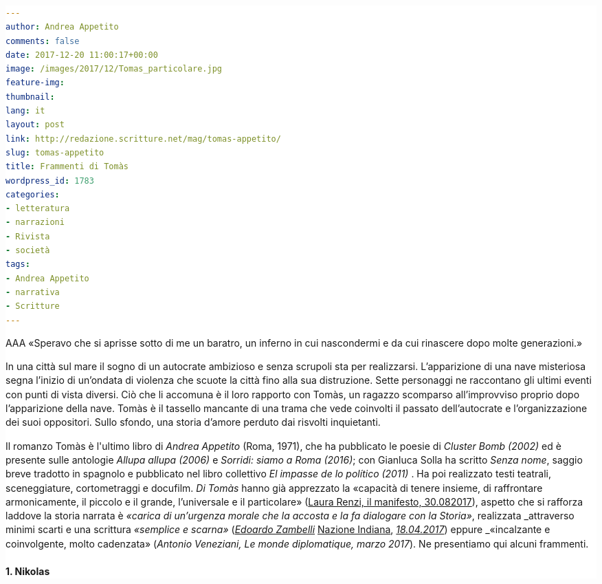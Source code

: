 ```yaml
---
author: Andrea Appetito
comments: false
date: 2017-12-20 11:00:17+00:00
image: /images/2017/12/Tomas_particolare.jpg
feature-img: 
thumbnail: 
lang: it
layout: post
link: http://redazione.scritture.net/mag/tomas-appetito/
slug: tomas-appetito
title: Frammenti di Tomàs
wordpress_id: 1783
categories:
- letteratura
- narrazioni
- Rivista
- società
tags:
- Andrea Appetito
- narrativa
- Scritture
---
```

AAA
«Speravo che si aprisse sotto di me un baratro, un inferno in cui nascondermi e da cui rinascere dopo molte generazioni.»

In una città sul mare il sogno di un autocrate ambizioso e senza scrupoli sta per realizzarsi. L’apparizione di una nave misteriosa segna l’inizio di un’ondata di violenza che scuote la città fino alla sua distruzione. Sette personaggi ne raccontano gli ultimi eventi con punti di vista diversi. Ciò che li accomuna è il loro rapporto con Tomàs, un ragazzo scomparso all’improvviso proprio dopo l’apparizione della nave. Tomàs è il tassello mancante di una trama che vede coinvolti il passato dell’autocrate e l’organizzazione dei suoi oppositori. Sullo sfondo, una storia d’amore perduto dai risvolti inquietanti.

Il romanzo Tomàs è l'ultimo libro di _Andrea Appetito_ (Roma, 1971), che ha pubblicato le poesie di _Cluster Bomb (2002)_ ed è presente sulle antologie _Allupa allupa (2006)_ e _Sorridi: siamo a Roma (2016)_; con Gianluca Solla ha scritto _Senza nome_, saggio breve tradotto in spagnolo e pubblicato nel libro collettivo  _El impasse de lo político (2011)_ . Ha poi realizzato testi teatrali, sceneggiature, cortometraggi e docufilm. _Di Tomàs_ hanno già apprezzato la «capacità di tenere insieme, di raffrontare armonicamente, il piccolo e il grande, l’universale e il particolare» ([Laura Renzi, il manifesto, 30.082017](https://ilmanifesto.it/tomas-luomo-dalle-mille-voci/)), aspetto che si rafforza laddove la storia narrata è _«carica di un’urgenza morale che la accosta e la fa dialogare con la Storia»_, realizzata _attraverso minimi scarti e una scrittura _«semplice e scarna»_ ([_Edoardo Zambelli_](https://www.nazioneindiana.com/2017/04/18/tomas/) [Nazione Indiana](https://www.nazioneindiana.com/2017/04/18/tomas/), [_18.04.2017_](https://www.nazioneindiana.com/2017/04/18/tomas/)) eppure _«incalzante e coinvolgente, molto cadenzata» (_Antonio Veneziani, Le monde diplomatique, marzo 2017_). Ne presentiamo qui alcuni frammenti.

#### 1. Nikolas
